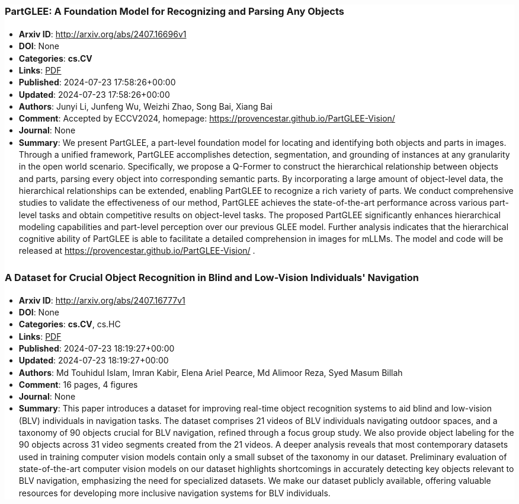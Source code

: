 

### PartGLEE: A Foundation Model for Recognizing and Parsing Any Objects
- **Arxiv ID**: http://arxiv.org/abs/2407.16696v1
- **DOI**: None
- **Categories**: **cs.CV**
- **Links**: [PDF](http://arxiv.org/pdf/2407.16696v1)
- **Published**: 2024-07-23 17:58:26+00:00
- **Updated**: 2024-07-23 17:58:26+00:00
- **Authors**: Junyi Li, Junfeng Wu, Weizhi Zhao, Song Bai, Xiang Bai
- **Comment**: Accepted by ECCV2024, homepage:
  https://provencestar.github.io/PartGLEE-Vision/
- **Journal**: None
- **Summary**: We present PartGLEE, a part-level foundation model for locating and identifying both objects and parts in images. Through a unified framework, PartGLEE accomplishes detection, segmentation, and grounding of instances at any granularity in the open world scenario. Specifically, we propose a Q-Former to construct the hierarchical relationship between objects and parts, parsing every object into corresponding semantic parts. By incorporating a large amount of object-level data, the hierarchical relationships can be extended, enabling PartGLEE to recognize a rich variety of parts. We conduct comprehensive studies to validate the effectiveness of our method, PartGLEE achieves the state-of-the-art performance across various part-level tasks and obtain competitive results on object-level tasks. The proposed PartGLEE significantly enhances hierarchical modeling capabilities and part-level perception over our previous GLEE model. Further analysis indicates that the hierarchical cognitive ability of PartGLEE is able to facilitate a detailed comprehension in images for mLLMs. The model and code will be released at https://provencestar.github.io/PartGLEE-Vision/ .



### A Dataset for Crucial Object Recognition in Blind and Low-Vision Individuals' Navigation
- **Arxiv ID**: http://arxiv.org/abs/2407.16777v1
- **DOI**: None
- **Categories**: **cs.CV**, cs.HC
- **Links**: [PDF](http://arxiv.org/pdf/2407.16777v1)
- **Published**: 2024-07-23 18:19:27+00:00
- **Updated**: 2024-07-23 18:19:27+00:00
- **Authors**: Md Touhidul Islam, Imran Kabir, Elena Ariel Pearce, Md Alimoor Reza, Syed Masum Billah
- **Comment**: 16 pages, 4 figures
- **Journal**: None
- **Summary**: This paper introduces a dataset for improving real-time object recognition systems to aid blind and low-vision (BLV) individuals in navigation tasks. The dataset comprises 21 videos of BLV individuals navigating outdoor spaces, and a taxonomy of 90 objects crucial for BLV navigation, refined through a focus group study. We also provide object labeling for the 90 objects across 31 video segments created from the 21 videos. A deeper analysis reveals that most contemporary datasets used in training computer vision models contain only a small subset of the taxonomy in our dataset. Preliminary evaluation of state-of-the-art computer vision models on our dataset highlights shortcomings in accurately detecting key objects relevant to BLV navigation, emphasizing the need for specialized datasets. We make our dataset publicly available, offering valuable resources for developing more inclusive navigation systems for BLV individuals.
